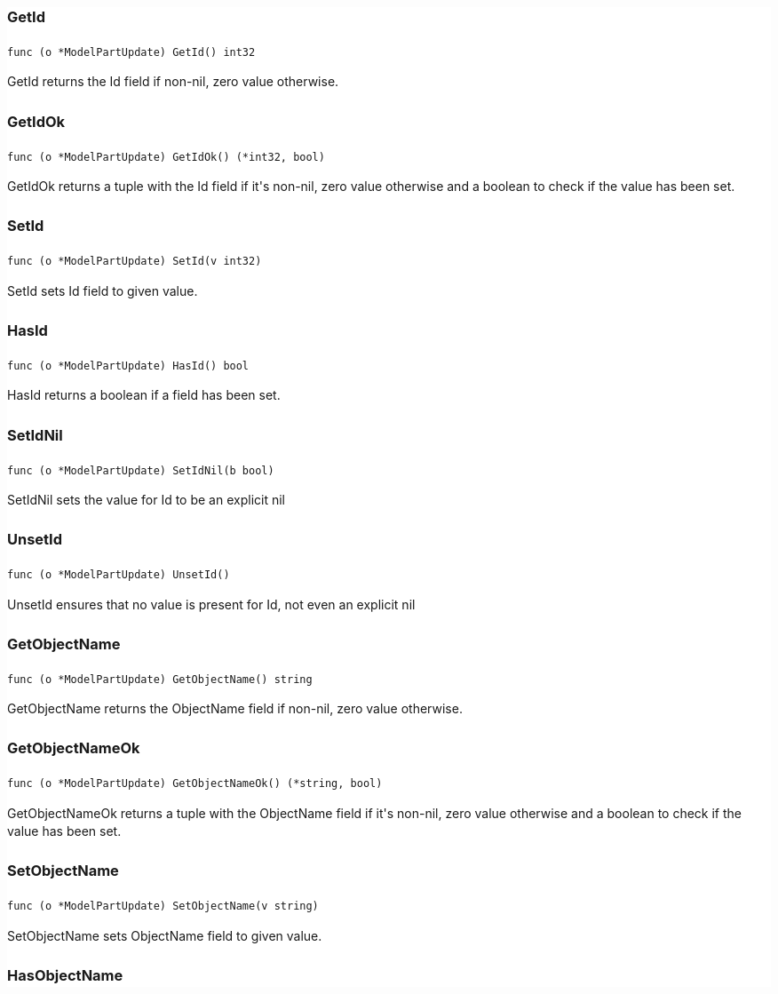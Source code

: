 ### GetId

`func (o *ModelPartUpdate) GetId() int32`

GetId returns the Id field if non-nil, zero value otherwise.

### GetIdOk

`func (o *ModelPartUpdate) GetIdOk() (*int32, bool)`

GetIdOk returns a tuple with the Id field if it's non-nil, zero value otherwise
and a boolean to check if the value has been set.

### SetId

`func (o *ModelPartUpdate) SetId(v int32)`

SetId sets Id field to given value.

### HasId

`func (o *ModelPartUpdate) HasId() bool`

HasId returns a boolean if a field has been set.

### SetIdNil

`func (o *ModelPartUpdate) SetIdNil(b bool)`

 SetIdNil sets the value for Id to be an explicit nil

### UnsetId
`func (o *ModelPartUpdate) UnsetId()`

UnsetId ensures that no value is present for Id, not even an explicit nil
### GetObjectName

`func (o *ModelPartUpdate) GetObjectName() string`

GetObjectName returns the ObjectName field if non-nil, zero value otherwise.

### GetObjectNameOk

`func (o *ModelPartUpdate) GetObjectNameOk() (*string, bool)`

GetObjectNameOk returns a tuple with the ObjectName field if it's non-nil, zero value otherwise
and a boolean to check if the value has been set.

### SetObjectName

`func (o *ModelPartUpdate) SetObjectName(v string)`

SetObjectName sets ObjectName field to given value.

### HasObjectName
